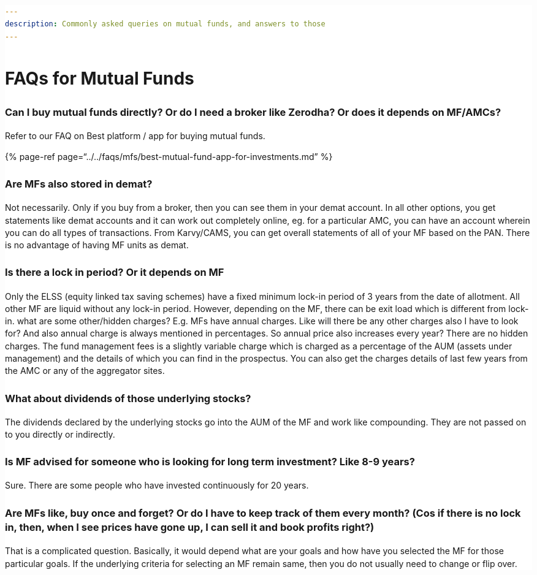 ```yaml
---
description: Commonly asked queries on mutual funds, and answers to those
---
```


# FAQs for Mutual Funds

### **Can I buy mutual funds directly? Or do I need a broker like Zerodha? Or does it depends on MF/AMCs?**

Refer to our FAQ on Best platform / app for buying mutual funds.

{% page-ref page=“../../faqs/mfs/best-mutual-fund-app-for-investments.md” %}

### **Are MFs also stored in demat?**

Not necessarily. Only if you buy from a broker, then you can see them in your demat account. In all other options, you get statements like demat accounts and it can work out completely online, eg. for a particular AMC, you can have an account wherein you can do all types of transactions. From Karvy/CAMS, you can get overall statements of all of your MF based on the PAN. There is no advantage of having MF units as demat.

### **Is there a lock in period? Or it depends on MF**

Only the ELSS (equity linked tax saving schemes) have a fixed minimum lock-in period of 3 years from the date of allotment. All other MF are liquid without any lock-in period. However, depending on the MF, there can be exit load which is different from lock-in. what are some other/hidden charges? E.g. MFs have annual charges. Like will there be any other charges also I have to look for? And also annual charge is always mentioned in percentages. So annual price also increases every year? There are no hidden charges. The fund management fees is a slightly variable charge which is charged as a percentage of the AUM (assets under management) and the details of which you can find in the prospectus. You can also get the charges details of last few years from the AMC or any of the aggregator sites.

### **What about dividends of those underlying stocks?**

The dividends declared by the underlying stocks go into the AUM of the MF and work like compounding. They are not passed on to you directly or indirectly.

### **Is MF advised for someone who is looking for long term investment? Like 8-9 years?**

Sure. There are some people who have invested continuously for 20 years.

### **Are MFs like, buy once and forget? Or do I have to keep track of them every month?** (Cos if there is no lock in, then, when I see prices have gone up, I can sell it and book profits right?)

That is a complicated question. Basically, it would depend what are your goals and how have you selected the MF for those particular goals. If the underlying criteria for selecting an MF remain same, then you do not usually need to change or flip over.
